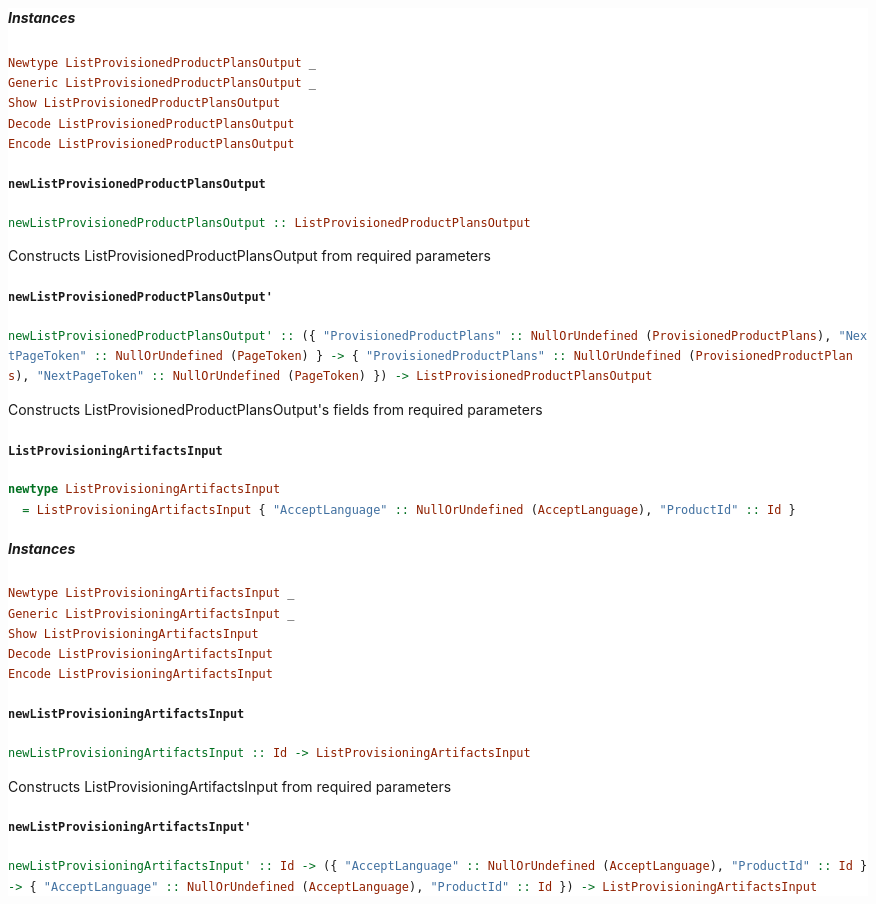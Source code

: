 ##### Instances
``` purescript
Newtype ListProvisionedProductPlansOutput _
Generic ListProvisionedProductPlansOutput _
Show ListProvisionedProductPlansOutput
Decode ListProvisionedProductPlansOutput
Encode ListProvisionedProductPlansOutput
```

#### `newListProvisionedProductPlansOutput`

``` purescript
newListProvisionedProductPlansOutput :: ListProvisionedProductPlansOutput
```

Constructs ListProvisionedProductPlansOutput from required parameters

#### `newListProvisionedProductPlansOutput'`

``` purescript
newListProvisionedProductPlansOutput' :: ({ "ProvisionedProductPlans" :: NullOrUndefined (ProvisionedProductPlans), "NextPageToken" :: NullOrUndefined (PageToken) } -> { "ProvisionedProductPlans" :: NullOrUndefined (ProvisionedProductPlans), "NextPageToken" :: NullOrUndefined (PageToken) }) -> ListProvisionedProductPlansOutput
```

Constructs ListProvisionedProductPlansOutput's fields from required parameters

#### `ListProvisioningArtifactsInput`

``` purescript
newtype ListProvisioningArtifactsInput
  = ListProvisioningArtifactsInput { "AcceptLanguage" :: NullOrUndefined (AcceptLanguage), "ProductId" :: Id }
```

##### Instances
``` purescript
Newtype ListProvisioningArtifactsInput _
Generic ListProvisioningArtifactsInput _
Show ListProvisioningArtifactsInput
Decode ListProvisioningArtifactsInput
Encode ListProvisioningArtifactsInput
```

#### `newListProvisioningArtifactsInput`

``` purescript
newListProvisioningArtifactsInput :: Id -> ListProvisioningArtifactsInput
```

Constructs ListProvisioningArtifactsInput from required parameters

#### `newListProvisioningArtifactsInput'`

``` purescript
newListProvisioningArtifactsInput' :: Id -> ({ "AcceptLanguage" :: NullOrUndefined (AcceptLanguage), "ProductId" :: Id } -> { "AcceptLanguage" :: NullOrUndefined (AcceptLanguage), "ProductId" :: Id }) -> ListProvisioningArtifactsInput
```
